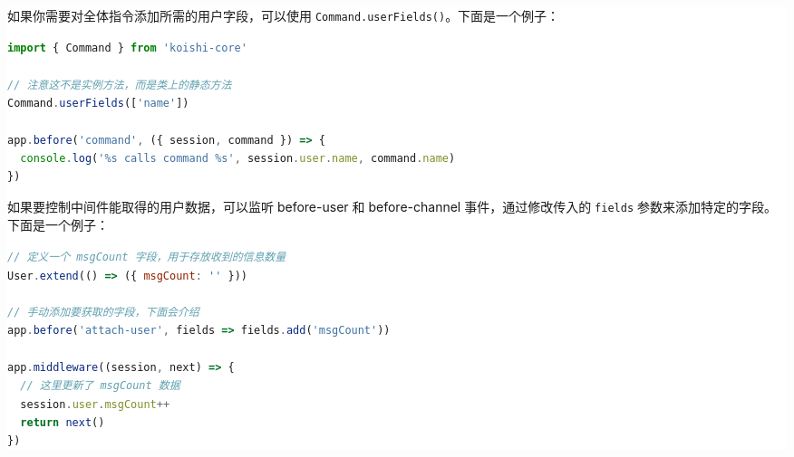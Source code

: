 如果你需要对全体指令添加所需的用户字段，可以使用 `Command.userFields()`。下面是一个例子：

```js
import { Command } from 'koishi-core'

// 注意这不是实例方法，而是类上的静态方法
Command.userFields(['name'])

app.before('command', ({ session, command }) => {
  console.log('%s calls command %s', session.user.name, command.name)
})
```

如果要控制中间件能取得的用户数据，可以监听 before-user 和 before-channel 事件，通过修改传入的 `fields` 参数来添加特定的字段。下面是一个例子：

```js
// 定义一个 msgCount 字段，用于存放收到的信息数量
User.extend(() => ({ msgCount: '' }))

// 手动添加要获取的字段，下面会介绍
app.before('attach-user', fields => fields.add('msgCount'))

app.middleware((session, next) => {
  // 这里更新了 msgCount 数据
  session.user.msgCount++
  return next()
})
```
